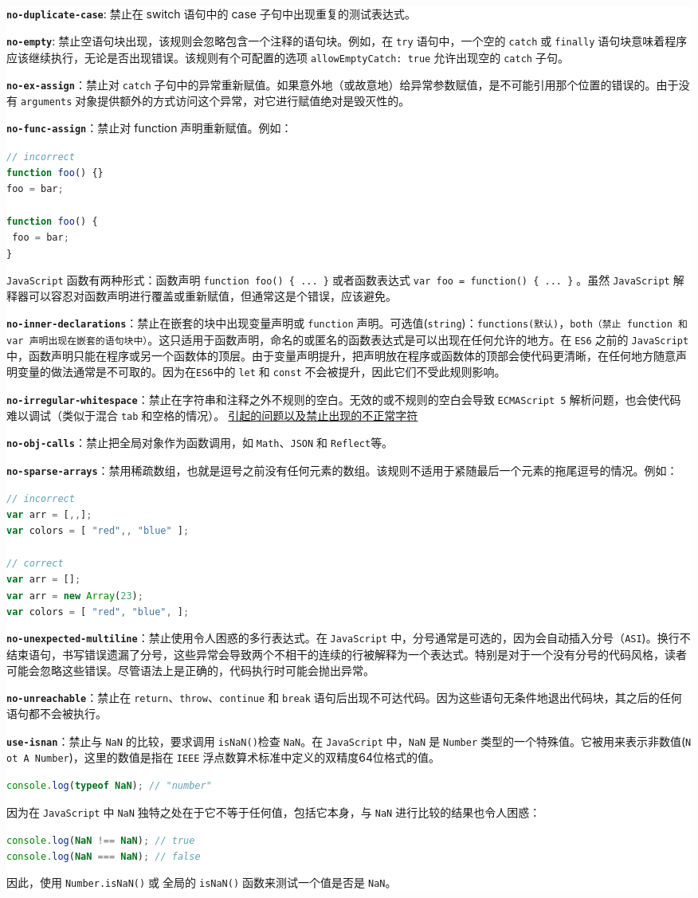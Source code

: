**`no-duplicate-case`**: 禁止在 switch 语句中的 case 子句中出现重复的测试表达式。

**`no-empty`**: 禁止空语句块出现，该规则会忽略包含一个注释的语句块。例如，在 `try` 语句中，一个空的 `catch` 或 `finally` 语句块意味着程序应该继续执行，无论是否出现错误。该规则有个可配置的选项 `allowEmptyCatch: true` 允许出现空的 `catch` 子句。

**`no-ex-assign`**：禁止对 `catch` 子句中的异常重新赋值。如果意外地（或故意地）给异常参数赋值，是不可能引用那个位置的错误的。由于没有 `arguments` 对象提供额外的方式访问这个异常，对它进行赋值绝对是毁灭性的。

**`no-func-assign`**：禁止对 function 声明重新赋值。例如：
 ```javascript
// incorrect
function foo() {}
foo = bar;

function foo() {
  foo = bar;
}
```
`JavaScript` 函数有两种形式：函数声明 `function foo() { ... }` 或者函数表达式 `var foo = function() { ... }` 。虽然 `JavaScript` 解释器可以容忍对函数声明进行覆盖或重新赋值，但通常这是个错误，应该避免。

**`no-inner-declarations`**：禁止在嵌套的块中出现变量声明或 `function` 声明。可选值(`string`)：`functions(默认)`，`both（禁止 function 和 var 声明出现在嵌套的语句块中）`。这只适用于函数声明，命名的或匿名的函数表达式是可以出现在任何允许的地方。在 `ES6` 之前的 `JavaScript` 中，函数声明只能在程序或另一个函数体的顶层。由于变量声明提升，把声明放在程序或函数体的顶部会使代码更清晰，在任何地方随意声明变量的做法通常是不可取的。因为在`ES6`中的 `let` 和 `const` 不会被提升，因此它们不受此规则影响。

**`no-irregular-whitespace`**：禁止在字符串和注释之外不规则的空白。无效的或不规则的空白会导致 `ECMAScript 5` 解析问题，也会使代码难以调试（类似于混合 `tab` 和空格的情况）。 [引起的问题以及禁止出现的不正常字符](https://eslint.org/docs/rules/no-irregular-whitespace)

**`no-obj-calls`**：禁止把全局对象作为函数调用，如 `Math`、`JSON` 和 `Reflect`等。

**`no-sparse-arrays`**：禁用稀疏数组，也就是逗号之前没有任何元素的数组。该规则不适用于紧随最后一个元素的拖尾逗号的情况。例如：
```javascript
// incorrect
var arr = [,,];
var colors = [ "red",, "blue" ];

// correct
var arr = [];
var arr = new Array(23);
var colors = [ "red", "blue", ];
```

**`no-unexpected-multiline`**：禁止使用令人困惑的多行表达式。在 `JavaScript` 中，分号通常是可选的，因为会自动插入分号（`ASI`)。换行不结束语句，书写错误遗漏了分号，这些异常会导致两个不相干的连续的行被解释为一个表达式。特别是对于一个没有分号的代码风格，读者可能会忽略这些错误。尽管语法上是正确的，代码执行时可能会抛出异常。

**`no-unreachable`**：禁止在 `return`、`throw`、`continue` 和 `break` 语句后出现不可达代码。因为这些语句无条件地退出代码块，其之后的任何语句都不会被执行。

**`use-isnan`**：禁止与 `NaN` 的比较，要求调用 `isNaN()`检查 `NaN`。在 `JavaScript` 中，`NaN` 是 `Number` 类型的一个特殊值。它被用来表示非数值(`Not A Number`)，这里的数值是指在 `IEEE` 浮点数算术标准中定义的双精度64位格式的值。
```javascript
console.log(typeof NaN); // "number"
```
因为在 `JavaScript` 中 `NaN` 独特之处在于它不等于任何值，包括它本身，与 `NaN` 进行比较的结果也令人困惑：
```javascript
console.log(NaN !== NaN); // true
console.log(NaN === NaN); // false
```
因此，使用 `Number.isNaN()` 或 全局的 `isNaN()` 函数来测试一个值是否是 `NaN`。
